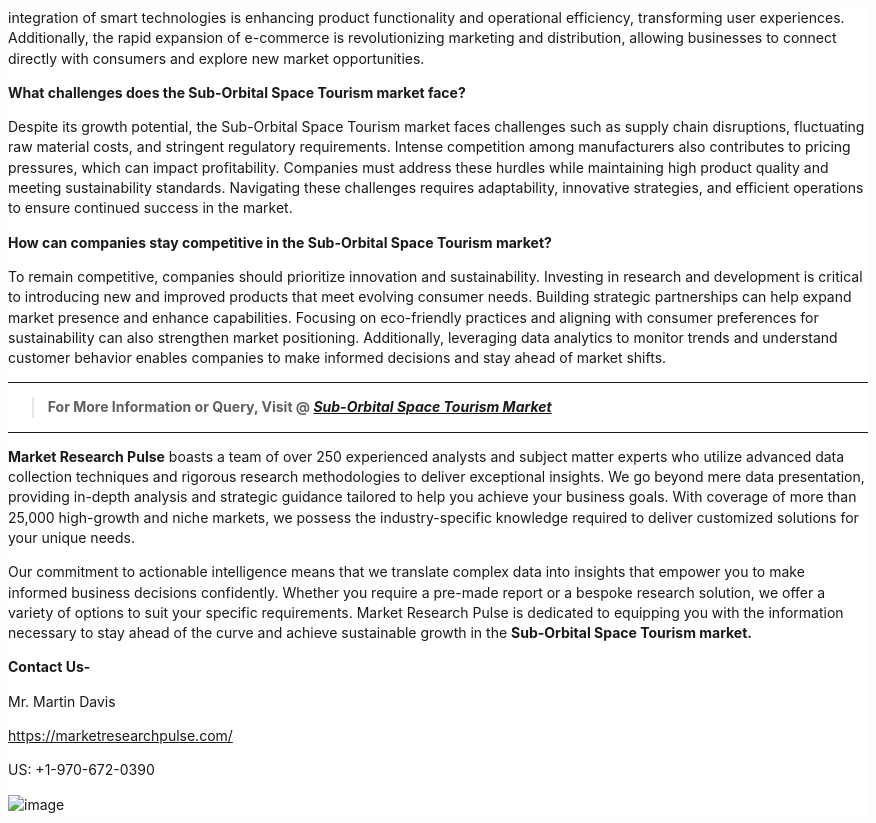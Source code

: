 integration of smart technologies is enhancing product functionality and operational efficiency, transforming user experiences. Additionally, the rapid expansion of e-commerce is revolutionizing marketing and distribution, allowing businesses to connect directly with consumers and explore new market opportunities.</p><p><strong>What challenges does the Sub-Orbital Space Tourism market face?</strong></p><p>Despite its growth potential, the Sub-Orbital Space Tourism market faces challenges such as supply chain disruptions, fluctuating raw material costs, and stringent regulatory requirements. Intense competition among manufacturers also contributes to pricing pressures, which can impact profitability. Companies must address these hurdles while maintaining high product quality and meeting sustainability standards. Navigating these challenges requires adaptability, innovative strategies, and efficient operations to ensure continued success in the market.</p><p><strong>How can companies stay competitive in the Sub-Orbital Space Tourism market?</strong></p><p>To remain competitive, companies should prioritize innovation and sustainability. Investing in research and development is critical to introducing new and improved products that meet evolving consumer needs. Building strategic partnerships can help expand market presence and enhance capabilities. Focusing on eco-friendly practices and aligning with consumer preferences for sustainability can also strengthen market positioning. Additionally, leveraging data analytics to monitor trends and understand customer behavior enables companies to make informed decisions and stay ahead of market shifts.</p><hr /><blockquote><p><strong>For More Information or Query, Visit @&nbsp;<em><a href="https://marketresearchpulse.com/report/9736/sub-orbital-space-tourism-market?utm_source=Linkedin&utm_medium=0112">Sub-Orbital Space Tourism Market</a></em></strong></p></blockquote><hr /><p><strong>Market Research Pulse</strong> boasts a team of over 250 experienced analysts and subject matter experts who utilize advanced data collection techniques and rigorous research methodologies to deliver exceptional insights. We go beyond mere data presentation, providing in-depth analysis and strategic guidance tailored to help you achieve your business goals. With coverage of more than 25,000 high-growth and niche markets, we possess the industry-specific knowledge required to deliver customized solutions for your unique needs.</p><p>Our commitment to actionable intelligence means that we translate complex data into insights that empower you to make informed business decisions confidently. Whether you require a pre-made report or a bespoke research solution, we offer a variety of options to suit your specific requirements. Market Research Pulse is dedicated to equipping you with the information necessary to stay ahead of the curve and achieve sustainable growth in the <strong>Sub-Orbital Space Tourism market.</strong></p><p><strong>Contact Us-</strong></p><p>Mr. Martin Davis</p><p>https://marketresearchpulse.com/</p><p>US: +1-970-672-0390</p>
![image](https://github.com/user-attachments/assets/01579e01-1803-4acf-8f57-6d28e38326a0)
